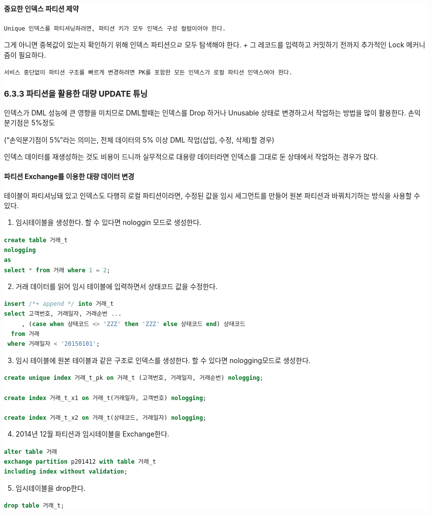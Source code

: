 #### 중요한 인덱스 파티션 제약

`Unique 인덱스를 파티셔닝하려면, 파티션 키가 모두 인덱스 구성 컬럼이어야 한다.`

그게 아니면 중복값이 있는지 확인하기 위해 인덱스 파티션으ㄹ 모두 탐색해야 한다. + 그 레코드를 입력하고 커밋하기 전까지 추가적인 Lock 메커니즘이 필요하다.

`서비스 중단없이 파티션 구조를 빠르게 변경하려면 PK를 포함한 모든 인덱스가 로컬 파티션 인덱스여야 한다.`

### 6.3.3 파티션을 활용한 대량 UPDATE 튜닝

인덱스가 DML 성능에 큰 영향을 미치므로 DML할때는 인덱스를 Drop 하거나 Unusable 상태로 변경하고서 작업하는 방법을 많이 활용한다. 손익 분기점은 5%정도

(“손익분기점이 5%”라는 의미는, 전체 데이터의 5% 이상 DML 작업(삽입, 수정, 삭제)할 경우)

인덱스 데이터를 재생성하는 것도 비용이 드니까 실무적으로 대용량 데이터라면 인덱스를 그대로 둔 상태에서 작업하는 경우가 많다.

#### 파티션 Exchange를 이용한 대량 데이터 변경

테이블이 파티셔닝돼 있고 인덱스도 다행히 로컬 파티션이라면, 수정된 값을 임시 세그먼트를 만들어 원본 파티션과 바꿔치기하는 방식을 사용할 수 있다.

1. 임시테이블을 생성한다. 할 수 있다면 nologgin 모드로 생성한다.

```sql
create table 거래_t
nologging
as
select * from 거래 where 1 = 2;
```

2. 거래 데이터를 읽어 임시 테이블에 입력하면서 상태코드 값을 수정한다.

```sql
insert /*+ append */ into 거래_t
select 고객번호, 거래일자, 거래순번 ...
     , (case when 상태코드 <> 'ZZZ' then 'ZZZ' else 상태코드 end) 상태코드
  from 거래
 where 거래일자 < '20150101';
```

3. 임시 테이블에 원본 테이블과 같은 구조로 인덱스를 생성한다. 할 수 있다면 nologging모드로 생성한다.

```sql
create unique index 거래_t_pk on 거래_t (고객번호, 거래일자, 거래순번) nologging;

create index 거래_t_x1 on 거래_t(거래일자, 고객번호) nologging;

create index 거래_t_x2 on 거래_t(상태코드, 거래일자) nologging;
```

4. 2014년 12월 파티션과 임시테이블을 Exchange한다.

```sql
alter table 거래
exchange partition p201412 with table 거래_t
including index without validation;
```

5. 임시테이블을 drop한다.

```sql
drop table 거래_t;
```
